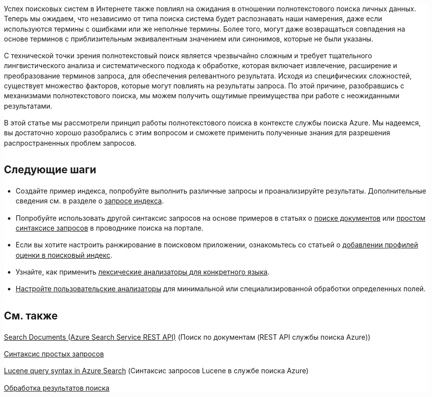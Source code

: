 Успех поисковых систем в Интернете также повлиял на ожидания в отношении полнотекстового поиска личных данных. Теперь мы ожидаем, что независимо от типа поиска система будет распознавать наши намерения, даже если используются термины с ошибками или же неполные термины. Более того, могут даже возвращаться совпадения на основе терминов с приблизительным эквивалентным значением или синонимов, которые не были указаны.

С технической точки зрения полнотекстовый поиск является чрезвычайно сложным и требует тщательного лингвистического анализа и систематического подхода к обработке, которая включает извлечение, расширение и преобразование терминов запроса, для обеспечения релевантного результата. Исходя из специфических сложностей, существует множество факторов, которые могут повлиять на результаты запроса. По этой причине, разобравшись с механизмами полнотекстового поиска, мы можем получить ощутимые преимущества при работе с неожиданными результатами.  

В этой статье мы рассмотрели принцип работы полнотекстового поиска в контексте службы поиска Azure. Мы надеемся, вы достаточно хорошо разобрались с этим вопросом и сможете применить полученные знания для разрешения распространенных проблем запросов. 

## <a name="next-steps"></a>Следующие шаги

+ Создайте пример индекса, попробуйте выполнить различные запросы и проанализируйте результаты. Дополнительные сведения см. в разделе о [запросе индекса](search-get-started-portal.md#query-index).

+ Попробуйте использовать другой синтаксис запросов на основе примеров в статьях о [поиске документов](https://docs.microsoft.com/rest/api/searchservice/search-documents#bkmk_examples) или [простом синтаксисе запросов](https://docs.microsoft.com/rest/api/searchservice/simple-query-syntax-in-azure-search) в проводнике поиска на портале.

+ Если вы хотите настроить ранжирование в поисковом приложении, ознакомьтесь со статьей о [добавлении профилей оценки в поисковый индекс](https://docs.microsoft.com/rest/api/searchservice/add-scoring-profiles-to-a-search-index).

+ Узнайте, как применить [лексические анализаторы для конкретного языка](https://docs.microsoft.com/rest/api/searchservice/language-support).

+ [Настройте пользовательские анализаторы](https://docs.microsoft.com/rest/api/searchservice/custom-analyzers-in-azure-search) для минимальной или специализированной обработки определенных полей.

## <a name="see-also"></a>См. также

[Search Documents (Azure Search Service REST API)](https://docs.microsoft.com/rest/api/searchservice/search-documents) (Поиск по документам (REST API службы поиска Azure)) 

[Синтаксис простых запросов](https://docs.microsoft.com/rest/api/searchservice/simple-query-syntax-in-azure-search) 

[Lucene query syntax in Azure Search](https://docs.microsoft.com/rest/api/searchservice/lucene-query-syntax-in-azure-search) (Синтаксис запросов Lucene в службе поиска Azure) 

[Обработка результатов поиска](https://docs.microsoft.com/azure/search/search-pagination-page-layout)


[1]: ./media/search-lucene-query-architecture/architecture-diagram2.png
[2]: ./media/search-lucene-query-architecture/azSearch-queryparsing-should2.png
[3]: ./media/search-lucene-query-architecture/azSearch-queryparsing-must2.png
[4]: ./media/search-lucene-query-architecture/azSearch-queryparsing-spacious2.png
